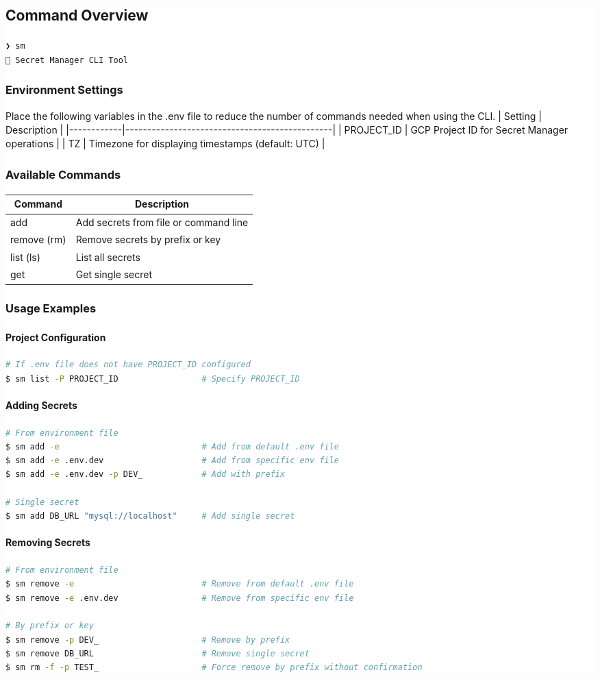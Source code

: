 ## Command Overview
```bash
❯ sm
🔐 Secret Manager CLI Tool
```

### Environment Settings
Place the following variables in the .env file to reduce the number of commands needed when using the CLI.
| Setting    | Description                                   |
|------------|-----------------------------------------------|
| PROJECT_ID | GCP Project ID for Secret Manager operations |
| TZ         | Timezone for displaying timestamps (default: UTC) |

### Available Commands
| Command      | Description                    |
|--------------|--------------------------------|
| add          | Add secrets from file or command line |
| remove (rm)  | Remove secrets by prefix or key |
| list (ls)    | List all secrets |
| get          | Get single secret |

### Usage Examples

#### Project Configuration
```bash
# If .env file does not have PROJECT_ID configured
$ sm list -P PROJECT_ID                 # Specify PROJECT_ID
```

#### Adding Secrets
```bash
# From environment file
$ sm add -e                             # Add from default .env file
$ sm add -e .env.dev                    # Add from specific env file
$ sm add -e .env.dev -p DEV_            # Add with prefix

# Single secret
$ sm add DB_URL "mysql://localhost"     # Add single secret
```

#### Removing Secrets
```bash
# From environment file
$ sm remove -e                          # Remove from default .env file
$ sm remove -e .env.dev                 # Remove from specific env file

# By prefix or key
$ sm remove -p DEV_                     # Remove by prefix
$ sm remove DB_URL                      # Remove single secret
$ sm rm -f -p TEST_                     # Force remove by prefix without confirmation
```
